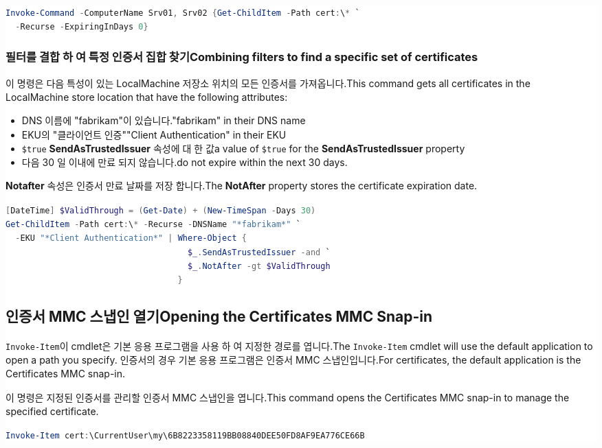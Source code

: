 ```powershell
Invoke-Command -ComputerName Srv01, Srv02 {Get-ChildItem -Path cert:\* `
  -Recurse -ExpiringInDays 0}
```

### <a name="combining-filters-to-find-a-specific-set-of-certificates"></a><span data-ttu-id="356c2-162">필터를 결합 하 여 특정 인증서 집합 찾기</span><span class="sxs-lookup"><span data-stu-id="356c2-162">Combining filters to find a specific set of certificates</span></span>

<span data-ttu-id="356c2-163">이 명령은 다음 특성이 있는 LocalMachine 저장소 위치의 모든 인증서를 가져옵니다.</span><span class="sxs-lookup"><span data-stu-id="356c2-163">This command gets all certificates in the LocalMachine store location that have the following attributes:</span></span>

- <span data-ttu-id="356c2-164">DNS 이름에 "fabrikam"이 있습니다.</span><span class="sxs-lookup"><span data-stu-id="356c2-164">"fabrikam" in their DNS name</span></span>
- <span data-ttu-id="356c2-165">EKU의 "클라이언트 인증"</span><span class="sxs-lookup"><span data-stu-id="356c2-165">"Client Authentication" in their EKU</span></span>
- <span data-ttu-id="356c2-166">`$true` **SendAsTrustedIssuer** 속성에 대 한 값</span><span class="sxs-lookup"><span data-stu-id="356c2-166">a value of `$true` for the **SendAsTrustedIssuer** property</span></span>
- <span data-ttu-id="356c2-167">다음 30 일 이내에 만료 되지 않습니다.</span><span class="sxs-lookup"><span data-stu-id="356c2-167">do not expire within the next 30 days.</span></span>

<span data-ttu-id="356c2-168">**Notafter** 속성은 인증서 만료 날짜를 저장 합니다.</span><span class="sxs-lookup"><span data-stu-id="356c2-168">The **NotAfter** property stores the certificate expiration date.</span></span>

```powershell
[DateTime] $ValidThrough = (Get-Date) + (New-TimeSpan -Days 30)
Get-ChildItem -Path cert:\* -Recurse -DNSName "*fabrikam*" `
  -EKU "*Client Authentication*" | Where-Object {
                                     $_.SendAsTrustedIssuer -and `
                                     $_.NotAfter -gt $ValidThrough
                                   }
```

## <a name="opening-the-certificates-mmc-snap-in"></a><span data-ttu-id="356c2-169">인증서 MMC 스냅인 열기</span><span class="sxs-lookup"><span data-stu-id="356c2-169">Opening the Certificates MMC Snap-in</span></span>

<span data-ttu-id="356c2-170">`Invoke-Item`이 cmdlet은 기본 응용 프로그램을 사용 하 여 지정한 경로를 엽니다.</span><span class="sxs-lookup"><span data-stu-id="356c2-170">The `Invoke-Item` cmdlet will use the default application to open a path you specify.</span></span> <span data-ttu-id="356c2-171">인증서의 경우 기본 응용 프로그램은 인증서 MMC 스냅인입니다.</span><span class="sxs-lookup"><span data-stu-id="356c2-171">For certificates, the default application is the Certificates MMC snap-in.</span></span>

<span data-ttu-id="356c2-172">이 명령은 지정된 인증서를 관리할 인증서 MMC 스냅인을 엽니다.</span><span class="sxs-lookup"><span data-stu-id="356c2-172">This command opens the Certificates MMC snap-in to manage the specified certificate.</span></span>

```powershell
Invoke-Item cert:\CurrentUser\my\6B8223358119BB08840DEE50FD8AF9EA776CE66B
```
